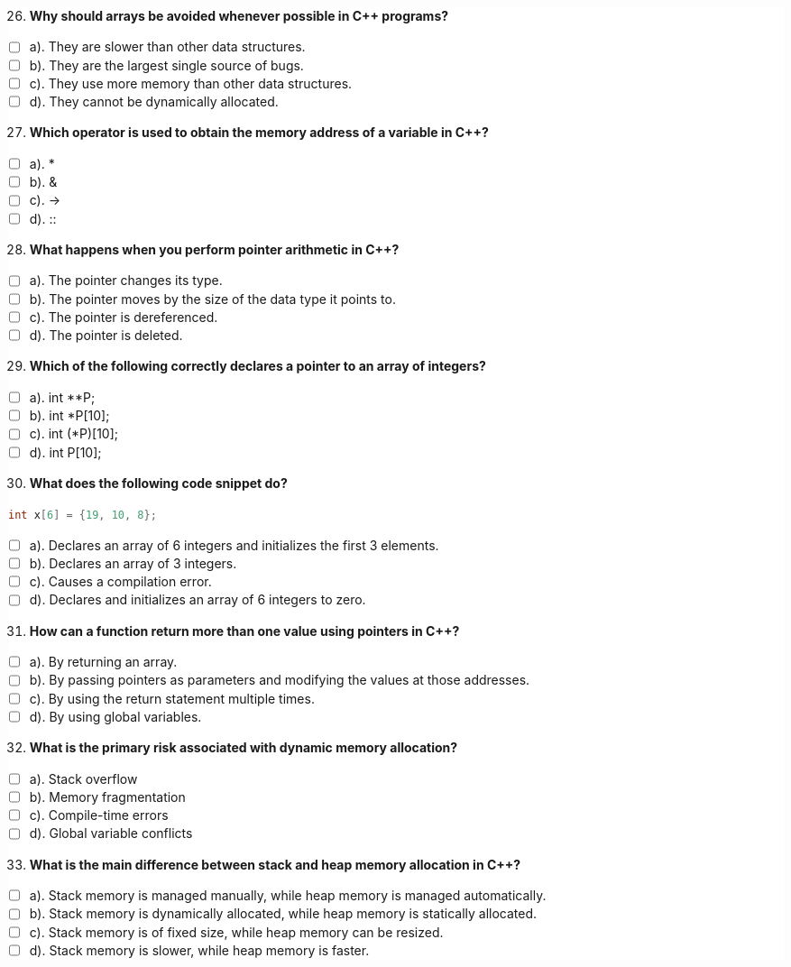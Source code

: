 26. **Why should arrays be avoided whenever possible in C++ programs?**

- [ ] a). They are slower than other data structures.
- [ ] b). They are the largest single source of bugs.
- [ ] c). They use more memory than other data structures.
- [ ] d). They cannot be dynamically allocated.

27. **Which operator is used to obtain the memory address of a variable in C++?**

- [ ] a). *
- [ ] b). &
- [ ] c). ->
- [ ] d). ::

28. **What happens when you perform pointer arithmetic in C++?**

- [ ] a). The pointer changes its type.
- [ ] b). The pointer moves by the size of the data type it points to.
- [ ] c). The pointer is dereferenced.
- [ ] d). The pointer is deleted.

29. **Which of the following correctly declares a pointer to an array of integers?**

- [ ] a). int **P;
- [ ] b). int *P[10];
- [ ] c). int (*P)[10];
- [ ] d). int P[10];

30. **What does the following code snippet do?**

```cpp
int x[6] = {19, 10, 8};
```
- [ ] a). Declares an array of 6 integers and initializes the first 3 elements.
- [ ] b). Declares an array of 3 integers.
- [ ] c). Causes a compilation error.
- [ ] d). Declares and initializes an array of 6 integers to zero.

31. **How can a function return more than one value using pointers in C++?**

- [ ] a). By returning an array.
- [ ] b). By passing pointers as parameters and modifying the values at those addresses.
- [ ] c). By using the return statement multiple times.
- [ ] d). By using global variables.

32. **What is the primary risk associated with dynamic memory allocation?**

- [ ] a). Stack overflow
- [ ] b). Memory fragmentation
- [ ] c). Compile-time errors
- [ ] d). Global variable conflicts

33. **What is the main difference between stack and heap memory allocation in C++?**

- [ ] a). Stack memory is managed manually, while heap memory is managed automatically.
- [ ] b). Stack memory is dynamically allocated, while heap memory is statically allocated.
- [ ] c). Stack memory is of fixed size, while heap memory can be resized.
- [ ] d). Stack memory is slower, while heap memory is faster.
